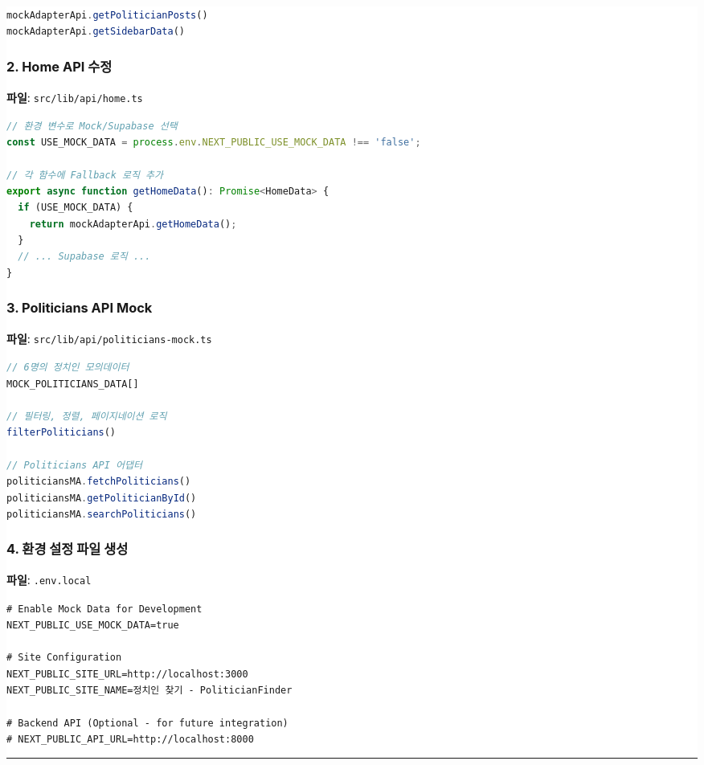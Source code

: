 ```typescript
mockAdapterApi.getPoliticianPosts()
mockAdapterApi.getSidebarData()
```

### 2. Home API 수정

**파일**: `src/lib/api/home.ts`

```typescript
// 환경 변수로 Mock/Supabase 선택
const USE_MOCK_DATA = process.env.NEXT_PUBLIC_USE_MOCK_DATA !== 'false';

// 각 함수에 Fallback 로직 추가
export async function getHomeData(): Promise<HomeData> {
  if (USE_MOCK_DATA) {
    return mockAdapterApi.getHomeData();
  }
  // ... Supabase 로직 ...
}
```

### 3. Politicians API Mock

**파일**: `src/lib/api/politicians-mock.ts`

```typescript
// 6명의 정치인 모의데이터
MOCK_POLITICIANS_DATA[]

// 필터링, 정렬, 페이지네이션 로직
filterPoliticians()

// Politicians API 어댑터
politiciansMA.fetchPoliticians()
politiciansMA.getPoliticianById()
politiciansMA.searchPoliticians()
```

### 4. 환경 설정 파일 생성

**파일**: `.env.local`

```env
# Enable Mock Data for Development
NEXT_PUBLIC_USE_MOCK_DATA=true

# Site Configuration
NEXT_PUBLIC_SITE_URL=http://localhost:3000
NEXT_PUBLIC_SITE_NAME=정치인 찾기 - PoliticianFinder

# Backend API (Optional - for future integration)
# NEXT_PUBLIC_API_URL=http://localhost:8000
```

---